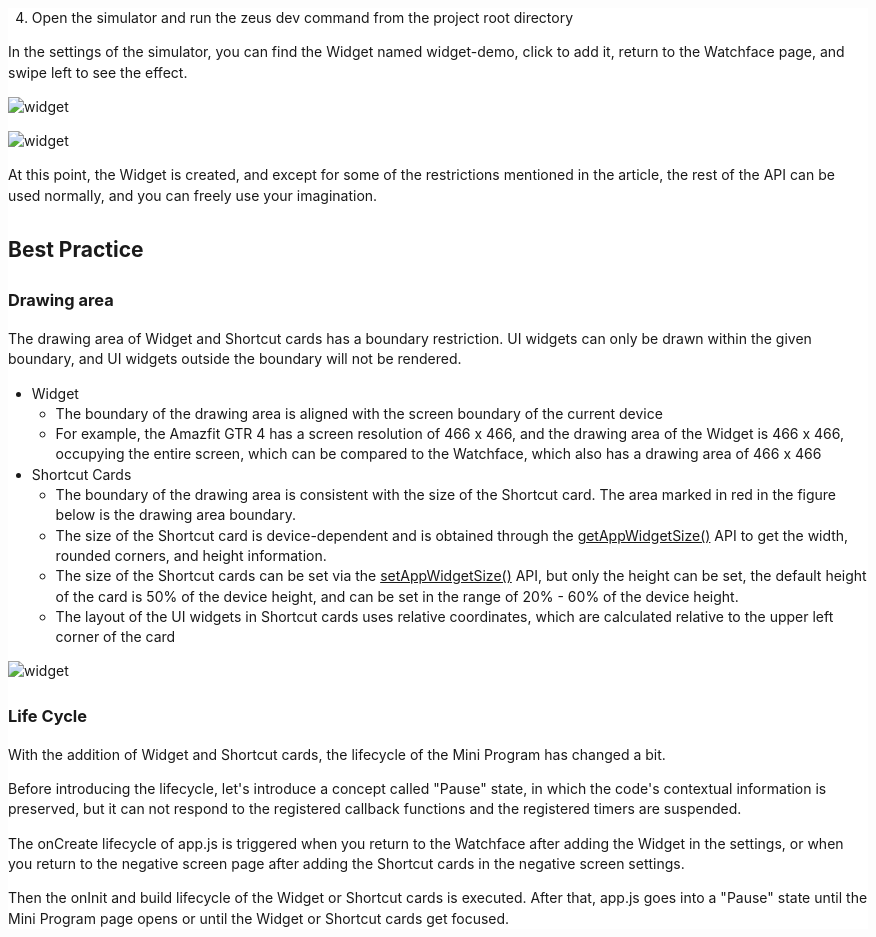 4. Open the simulator and run the zeus dev command from the project root directory

In the settings of the simulator, you can find the Widget named widget-demo, click to add it, return to the Watchface page, and swipe left to see the effect.

![widget](/img/docs/guides/version_info/widget_demo.png)

![widget](/img/docs/guides/version_info/widget_demo_real_machine.gif)

At this point, the Widget is created, and except for some of the restrictions mentioned in the article, the rest of the API can be used normally, and you can freely use your imagination.

## Best Practice

### Drawing area

The drawing area of Widget and Shortcut cards has a boundary restriction. UI widgets can only be drawn within the given boundary, and UI widgets outside the boundary will not be rendered.

- Widget
  - The boundary of the drawing area is aligned with the screen boundary of the current device
  - For example, the Amazfit GTR 4 has a screen resolution of 466 x 466, and the drawing area of the Widget is 466 x 466, occupying the entire screen, which can be compared to the Watchface, which also has a drawing area of 466 x 466
- Shortcut Cards
  - The boundary of the drawing area is consistent with the size of the Shortcut card. The area marked in red in the figure below is the drawing area boundary.
  - The size of the Shortcut card is device-dependent and is obtained through the [getAppWidgetSize()](../../../reference/device-app-api/newAPI/ui/getAppWidgetSize.mdx) API to get the width, rounded corners, and height information.
  - The size of the Shortcut cards can be set via the [setAppWidgetSize()](../../../reference/device-app-api/newAPI/ui/setAppWidgetSize.mdx) API, but only the height can be set, the default height of the card is 50% of the device height, and can be set in the range of 20% - 60% of the device height.
  - The layout of the UI widgets in Shortcut cards uses relative coordinates, which are calculated relative to the upper left corner of the card

![widget](/img/docs/guides/version_info/boundary.png)

### Life Cycle

With the addition of Widget and Shortcut cards, the lifecycle of the Mini Program has changed a bit.

Before introducing the lifecycle, let's introduce a concept called "Pause" state, in which the code's contextual information is preserved, but it can not respond to the registered callback functions and the registered timers are suspended.

The onCreate lifecycle of app.js is triggered when you return to the Watchface after adding the Widget in the settings, or when you return to the negative screen page after adding the Shortcut cards in the negative screen settings.

Then the onInit and build lifecycle of the Widget or Shortcut cards is executed. After that, app.js goes into a "Pause" state until the Mini Program page opens or until the Widget or Shortcut cards get focused.
